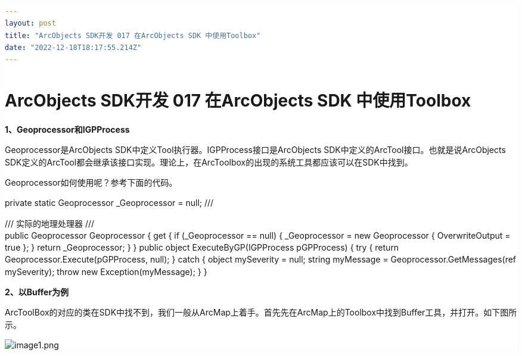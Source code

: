 ```yaml
---
layout: post
title: "ArcObjects SDK开发 017 在ArcObjects SDK 中使用Toolbox"
date: "2022-12-18T18:17:55.214Z"
---
```

ArcObjects SDK开发 017 在ArcObjects SDK 中使用Toolbox
===============================================

**1、Geoprocessor和IGPProcess**

Geoprocessor是ArcObjects SDK中定义Tool执行器。IGPProcess接口是ArcObjects SDK中定义的ArcTool接口。也就是说ArcObjects SDK定义的ArcTool都会继承该接口实现。理论上，在ArcToolbox的出现的系统工具都应该可以在SDK中找到。

Geoprocessor如何使用呢？参考下面的代码。

private static Geoprocessor \_Geoprocessor = null;
/// <summary>
/// 实际的地理处理器
/// </summary>
public Geoprocessor Geoprocessor
{
    get
    {
        if (\_Geoprocessor == null)
        {
            \_Geoprocessor \= new Geoprocessor
            {
                OverwriteOutput \= true
            };
        }
        return \_Geoprocessor;
    }
}
public object ExecuteByGP(IGPProcess pGPProcess)
{
    try
    {
        return Geoprocessor.Execute(pGPProcess, null);
    }
    catch
    {
        object mySeverity = null;
        string myMessage = Geoprocessor.GetMessages(ref mySeverity);
        throw new Exception(myMessage);
    }
}

**2、以Buffer为例**

ArcToolBox的对应的类在SDK中找不到，我们一般从ArcMap上着手。首先先在ArcMap上的Toolbox中找到Buffer工具，并打开。如下图所示。

![image1.png](https://img2023.cnblogs.com/blog/146887/202212/146887-20221218125901708-380526404.png)
